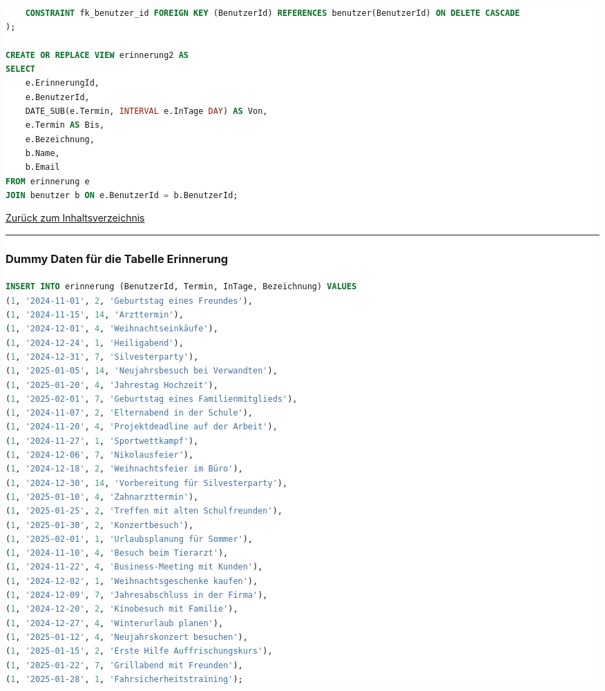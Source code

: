 ```sql
    CONSTRAINT fk_benutzer_id FOREIGN KEY (BenutzerId) REFERENCES benutzer(BenutzerId) ON DELETE CASCADE
);

CREATE OR REPLACE VIEW erinnerung2 AS
SELECT 
    e.ErinnerungId,      
    e.BenutzerId,
    DATE_SUB(e.Termin, INTERVAL e.InTage DAY) AS Von,
    e.Termin AS Bis,
    e.Bezeichnung,
    b.Name,
    b.Email
FROM erinnerung e
JOIN benutzer b ON e.BenutzerId = b.BenutzerId;
```

[Zurück zum Inhaltsverzeichnis](#top)

---

### Dummy Daten für die Tabelle Erinnerung

```sql
INSERT INTO erinnerung (BenutzerId, Termin, InTage, Bezeichnung) VALUES
(1, '2024-11-01', 2, 'Geburtstag eines Freundes'),
(1, '2024-11-15', 14, 'Arzttermin'),
(1, '2024-12-01', 4, 'Weihnachtseinkäufe'),
(1, '2024-12-24', 1, 'Heiligabend'),
(1, '2024-12-31', 7, 'Silvesterparty'),
(1, '2025-01-05', 14, 'Neujahrsbesuch bei Verwandten'),
(1, '2025-01-20', 4, 'Jahrestag Hochzeit'),
(1, '2025-02-01', 7, 'Geburtstag eines Familienmitglieds'),
(1, '2024-11-07', 2, 'Elternabend in der Schule'),
(1, '2024-11-20', 4, 'Projektdeadline auf der Arbeit'),
(1, '2024-11-27', 1, 'Sportwettkampf'),
(1, '2024-12-06', 7, 'Nikolausfeier'),
(1, '2024-12-18', 2, 'Weihnachtsfeier im Büro'),
(1, '2024-12-30', 14, 'Vorbereitung für Silvesterparty'),
(1, '2025-01-10', 4, 'Zahnarzttermin'),
(1, '2025-01-25', 2, 'Treffen mit alten Schulfreunden'),
(1, '2025-01-30', 2, 'Konzertbesuch'),
(1, '2025-02-01', 1, 'Urlaubsplanung für Sommer'),
(1, '2024-11-10', 4, 'Besuch beim Tierarzt'),
(1, '2024-11-22', 4, 'Business-Meeting mit Kunden'),
(1, '2024-12-02', 1, 'Weihnachtsgeschenke kaufen'),
(1, '2024-12-09', 7, 'Jahresabschluss in der Firma'),
(1, '2024-12-20', 2, 'Kinobesuch mit Familie'),
(1, '2024-12-27', 4, 'Winterurlaub planen'),
(1, '2025-01-12', 4, 'Neujahrskonzert besuchen'),
(1, '2025-01-15', 2, 'Erste Hilfe Auffrischungskurs'),
(1, '2025-01-22', 7, 'Grillabend mit Freunden'),
(1, '2025-01-28', 1, 'Fahrsicherheitstraining');
```
